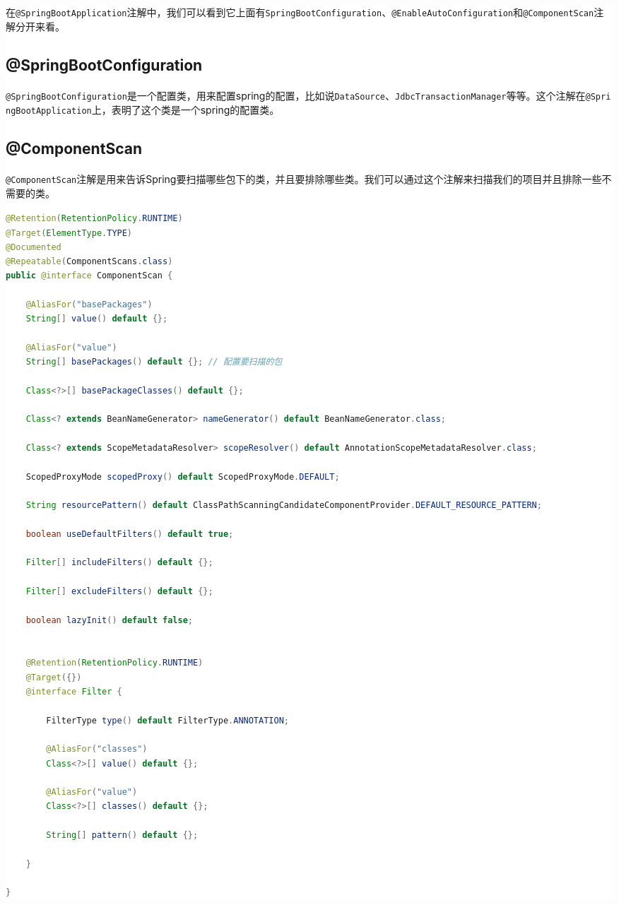 
在`@SpringBootApplication`注解中，我们可以看到它上面有`SpringBootConfiguration`、`@EnableAutoConfiguration`和`@ComponentScan`注解分开来看。

## @SpringBootConfiguration

`@SpringBootConfiguration`是一个配置类，用来配置spring的配置，比如说`DataSource`、`JdbcTransactionManager`等等。这个注解在`@SpringBootApplication`上，表明了这个类是一个spring的配置类。

## @ComponentScan

`@ComponentScan`注解是用来告诉Spring要扫描哪些包下的类，并且要排除哪些类。我们可以通过这个注解来扫描我们的项目并且排除一些不需要的类。

```java
@Retention(RetentionPolicy.RUNTIME)
@Target(ElementType.TYPE)
@Documented
@Repeatable(ComponentScans.class)
public @interface ComponentScan {

	@AliasFor("basePackages")
	String[] value() default {};

	@AliasFor("value")
	String[] basePackages() default {}; // 配置要扫描的包

	Class<?>[] basePackageClasses() default {};

	Class<? extends BeanNameGenerator> nameGenerator() default BeanNameGenerator.class;

	Class<? extends ScopeMetadataResolver> scopeResolver() default AnnotationScopeMetadataResolver.class;

	ScopedProxyMode scopedProxy() default ScopedProxyMode.DEFAULT;

	String resourcePattern() default ClassPathScanningCandidateComponentProvider.DEFAULT_RESOURCE_PATTERN;

	boolean useDefaultFilters() default true;

	Filter[] includeFilters() default {};

	Filter[] excludeFilters() default {};

	boolean lazyInit() default false;


	@Retention(RetentionPolicy.RUNTIME)
	@Target({})
	@interface Filter {

		FilterType type() default FilterType.ANNOTATION;

		@AliasFor("classes")
		Class<?>[] value() default {};

		@AliasFor("value")
		Class<?>[] classes() default {};

		String[] pattern() default {};

	}

}
```